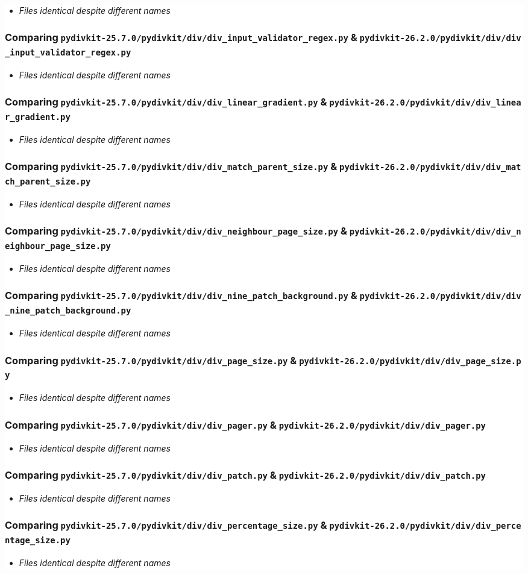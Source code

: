  * *Files identical despite different names*

### Comparing `pydivkit-25.7.0/pydivkit/div/div_input_validator_regex.py` & `pydivkit-26.2.0/pydivkit/div/div_input_validator_regex.py`

 * *Files identical despite different names*

### Comparing `pydivkit-25.7.0/pydivkit/div/div_linear_gradient.py` & `pydivkit-26.2.0/pydivkit/div/div_linear_gradient.py`

 * *Files identical despite different names*

### Comparing `pydivkit-25.7.0/pydivkit/div/div_match_parent_size.py` & `pydivkit-26.2.0/pydivkit/div/div_match_parent_size.py`

 * *Files identical despite different names*

### Comparing `pydivkit-25.7.0/pydivkit/div/div_neighbour_page_size.py` & `pydivkit-26.2.0/pydivkit/div/div_neighbour_page_size.py`

 * *Files identical despite different names*

### Comparing `pydivkit-25.7.0/pydivkit/div/div_nine_patch_background.py` & `pydivkit-26.2.0/pydivkit/div/div_nine_patch_background.py`

 * *Files identical despite different names*

### Comparing `pydivkit-25.7.0/pydivkit/div/div_page_size.py` & `pydivkit-26.2.0/pydivkit/div/div_page_size.py`

 * *Files identical despite different names*

### Comparing `pydivkit-25.7.0/pydivkit/div/div_pager.py` & `pydivkit-26.2.0/pydivkit/div/div_pager.py`

 * *Files identical despite different names*

### Comparing `pydivkit-25.7.0/pydivkit/div/div_patch.py` & `pydivkit-26.2.0/pydivkit/div/div_patch.py`

 * *Files identical despite different names*

### Comparing `pydivkit-25.7.0/pydivkit/div/div_percentage_size.py` & `pydivkit-26.2.0/pydivkit/div/div_percentage_size.py`

 * *Files identical despite different names*

